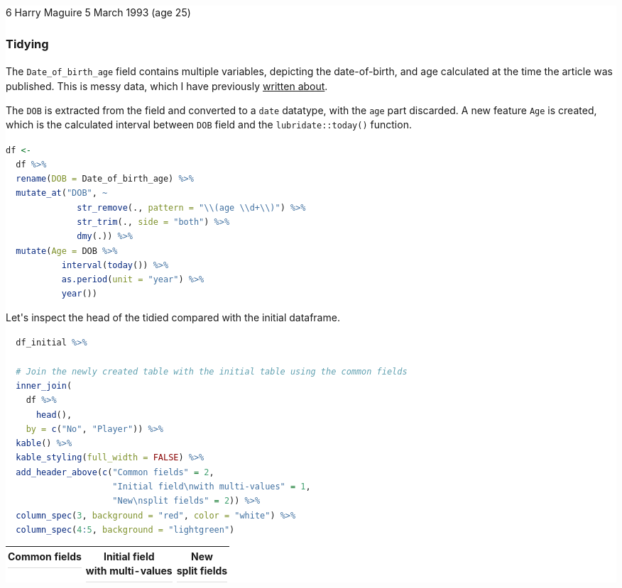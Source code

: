   </tr>
  <tr>
   <td style="text-align:right;"> 6 </td>
   <td style="text-align:left;"> Harry Maguire </td>
   <td style="text-align:left;"> 5 March 1993 (age 25) </td>
  </tr>
</tbody>
</table>

### Tidying
The `Date_of_birth_age` field contains multiple variables, depicting the date-of-birth, and age calculated at the time the article was published.  This is messy data, which I have previously [written about](/page/resources/#tidy).

The `DOB` is extracted from the field and converted to a `date` datatype, with the `age` part discarded. A new feature `Age` is created, which is the calculated interval between `DOB` field and the `lubridate::today()` function. <br>


```r
df <-
  df %>%
  rename(DOB = Date_of_birth_age) %>% 
  mutate_at("DOB", ~
              str_remove(., pattern = "\\(age \\d+\\)") %>% 
              str_trim(., side = "both") %>% 
              dmy(.)) %>% 
  mutate(Age = DOB %>% 
           interval(today()) %>%
           as.period(unit = "year") %>% 
           year())
```

Let's inspect the head of the tidied compared with the initial dataframe.


```r
  df_initial %>% 
  
  # Join the newly created table with the initial table using the common fields
  inner_join(
    df %>%
      head(),
    by = c("No", "Player")) %>% 
  kable() %>% 
  kable_styling(full_width = FALSE) %>%
  add_header_above(c("Common fields" = 2, 
                     "Initial field\nwith multi-values" = 1,
                     "New\nsplit fields" = 2)) %>% 
  column_spec(3, background = "red", color = "white") %>% 
  column_spec(4:5, background = "lightgreen")
```

<table class="table" style="width: auto !important; margin-left: auto; margin-right: auto;">
 <thead>
<tr>
<th style="border-bottom:hidden; padding-bottom:0; padding-left:3px;padding-right:3px;text-align: center; " colspan="2"><div style="border-bottom: 1px solid #ddd; padding-bottom: 5px;">Common fields</div></th>
<th style="border-bottom:hidden; padding-bottom:0; padding-left:3px;padding-right:3px;text-align: center; " colspan="1"><div style="border-bottom: 1px solid #ddd; padding-bottom: 5px;">Initial field<br>with multi-values</div></th>
<th style="border-bottom:hidden; padding-bottom:0; padding-left:3px;padding-right:3px;text-align: center; " colspan="2"><div style="border-bottom: 1px solid #ddd; padding-bottom: 5px;">New<br>split fields</div></th>
</tr>
  <tr>